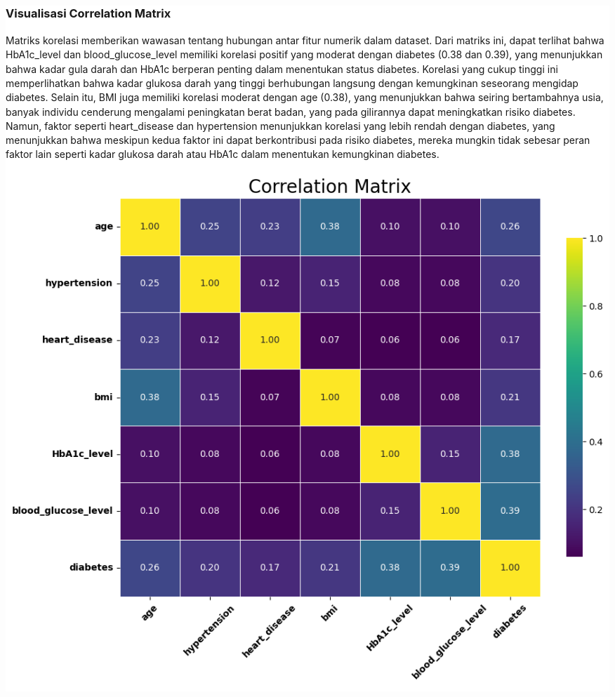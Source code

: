 ### Visualisasi Correlation Matrix

Matriks korelasi memberikan wawasan tentang hubungan antar fitur numerik dalam dataset. Dari matriks ini, dapat terlihat bahwa HbA1c_level dan blood_glucose_level memiliki korelasi positif yang moderat dengan diabetes (0.38 dan 0.39), yang menunjukkan bahwa kadar gula darah dan HbA1c berperan penting dalam menentukan status diabetes. Korelasi yang cukup tinggi ini memperlihatkan bahwa kadar glukosa darah yang tinggi berhubungan langsung dengan kemungkinan seseorang mengidap diabetes. Selain itu, BMI juga memiliki korelasi moderat dengan age (0.38), yang menunjukkan bahwa seiring bertambahnya usia, banyak individu cenderung mengalami peningkatan berat badan, yang pada gilirannya dapat meningkatkan risiko diabetes. Namun, faktor seperti heart_disease dan hypertension menunjukkan korelasi yang lebih rendah dengan diabetes, yang menunjukkan bahwa meskipun kedua faktor ini dapat berkontribusi pada risiko diabetes, mereka mungkin tidak sebesar peran faktor lain seperti kadar glukosa darah atau HbA1c dalam menentukan kemungkinan diabetes.

![Mean](./assets/images/Matriks-Korelasi.png)
